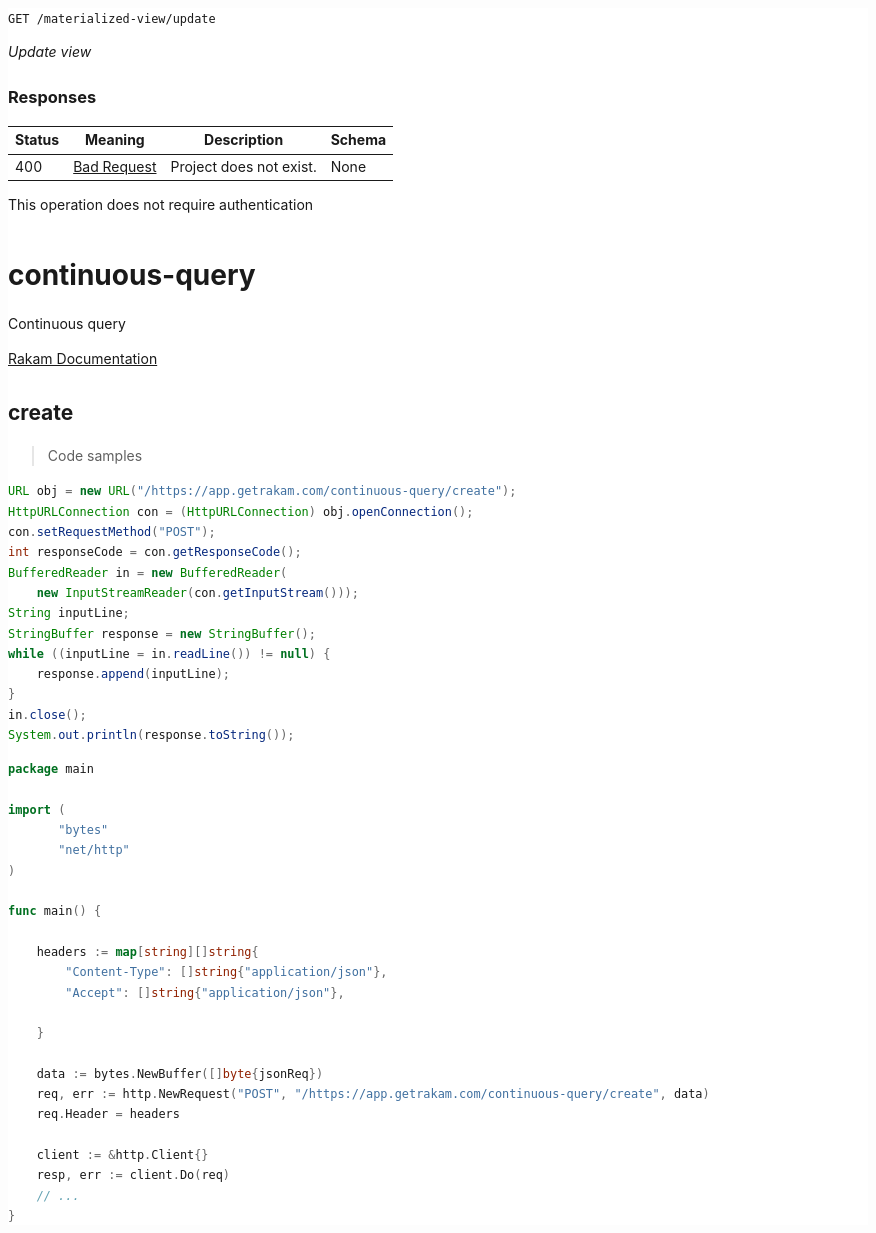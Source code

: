 `GET /materialized-view/update`

*Update view*

<h3 id="update-responses">Responses</h3>

|Status|Meaning|Description|Schema|
|---|---|---|---|
|400|[Bad Request](https://tools.ietf.org/html/rfc7231#section-6.5.1)|Project does not exist.|None|

<aside class="success">
This operation does not require authentication
</aside>

<h1 id="rakam-api-documentation-continuous-query">continuous-query</h1>

Continuous query

<a href="https://getrakam.com/doc">Rakam Documentation</a>

## create

<a id="opIdcreate"></a>

> Code samples

```java
URL obj = new URL("/https://app.getrakam.com/continuous-query/create");
HttpURLConnection con = (HttpURLConnection) obj.openConnection();
con.setRequestMethod("POST");
int responseCode = con.getResponseCode();
BufferedReader in = new BufferedReader(
    new InputStreamReader(con.getInputStream()));
String inputLine;
StringBuffer response = new StringBuffer();
while ((inputLine = in.readLine()) != null) {
    response.append(inputLine);
}
in.close();
System.out.println(response.toString());

```

```go
package main

import (
       "bytes"
       "net/http"
)

func main() {

    headers := map[string][]string{
        "Content-Type": []string{"application/json"},
        "Accept": []string{"application/json"},
        
    }

    data := bytes.NewBuffer([]byte{jsonReq})
    req, err := http.NewRequest("POST", "/https://app.getrakam.com/continuous-query/create", data)
    req.Header = headers

    client := &http.Client{}
    resp, err := client.Do(req)
    // ...
}

```